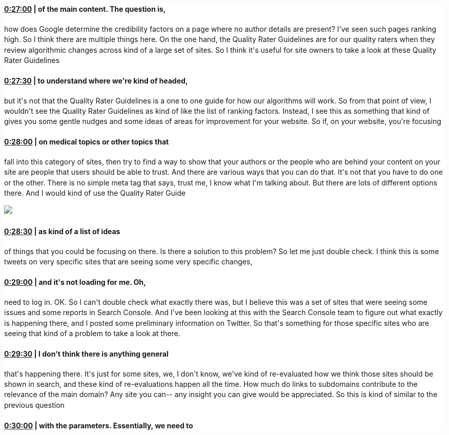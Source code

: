 #### [0:27:00](https://www.youtube.com/watch?v=1iDw3fVBhpE&t=1620) |  of the main content. The question is,

how does Google determine the credibility factors on a page where no author details are present? I've seen such pages ranking high. So I think there are multiple things here. On the one hand, the Quality Rater Guidelines are for our quality raters when they review algorithmic changes across kind of a large set of sites. So I think it's useful for site owners to take a look at these Quality Rater Guidelines  

#### [0:27:30](https://www.youtube.com/watch?v=1iDw3fVBhpE&t=1650) |  to understand where we're kind of headed,

but it's not that the Quality Rater Guidelines is a one to one guide for how our algorithms will work. So from that point of view, I wouldn't see the Quality Rater Guidelines as kind of like the list of ranking factors. Instead, I see this as something that kind of gives you some gentle nudges and some ideas of areas for improvement for your website. So if, on your website, you're focusing  

#### [0:28:00](https://www.youtube.com/watch?v=1iDw3fVBhpE&t=1680) |  on medical topics or other topics that

fall into this category of sites, then try to find a way to show that your authors or the people who are behind your content on your site are people that users should be able to trust. And there are various ways that you can do that. It's not that you have to do one or the other. There is no simple meta tag that says, trust me, I know what I'm talking about. But there are lots of different options there. And I would kind of use the Quality Rater Guide  

![](https://i.ytimg.com/vi/1iDw3fVBhpE/maxres2.jpg)



#### [0:28:30](https://www.youtube.com/watch?v=1iDw3fVBhpE&t=1710) |  as kind of a list of ideas

of things that you could be focusing on there. Is there a solution to this problem? So let me just double check. I think this is some tweets on very specific sites that are seeing some very specific changes,  

#### [0:29:00](https://www.youtube.com/watch?v=1iDw3fVBhpE&t=1740) |  and it's not loading for me. Oh,

need to log in. OK. So I can't double check what exactly there was, but I believe this was a set of sites that were seeing some issues and some reports in Search Console. And I've been looking at this with the Search Console team to figure out what exactly is happening there, and I posted some preliminary information on Twitter. So that's something for those specific sites who are seeing that kind of a problem to take a look at there.  

#### [0:29:30](https://www.youtube.com/watch?v=1iDw3fVBhpE&t=1770) |  I don't think there is anything general

that's happening there. It's just for some sites, we, I don't know, we've kind of re-evaluated how we think those sites should be shown in search, and these kind of re-evaluations happen all the time. How much do links to subdomains contribute to the relevance of the main domain? Any site you can-- any insight you can give would be appreciated. So this is kind of similar to the previous question  

#### [0:30:00](https://www.youtube.com/watch?v=1iDw3fVBhpE&t=1800) |  with the parameters. Essentially, we need to
